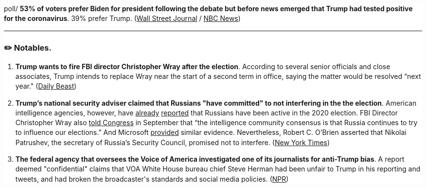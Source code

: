 poll/ **53% of voters prefer Biden for president following the debate but before news emerged that Trump had tested positive for the coronavirus**. 39% prefer Trump. ([Wall Street Journal](https://www.wsj.com/articles/biden-scores-14-point-lead-over-trump-in-poll-after-debate-11601816400?mod=djemalertNEWS) / [NBC News](https://www.nbcnews.com/politics/meet-the-press/biden-s-national-lead-over-trump-jumps-14-points-after-n1242018))

---

### ✏️ Notables.

1. **Trump wants to fire FBI director Christopher Wray after the election**. According to several senior officials and close associates, Trump intends to replace Wray near the start of a second term in office, saying the matter would be resolved “next year." ([Daily Beast](https://www.thedailybeast.com/trump-wants-to-oust-fbi-director-chris-wray-after-the-election))

2. **Trump’s national security adviser claimed that Russians "have committed" to not interfering in the the election**. American intelligence agencies, however, have [already](https://whatthefuckjusthappenedtoday.com/2020/09/03/day-1323/#4-a-homeland-security-intelligence-b) [reported](https://whatthefuckjusthappenedtoday.com/2020/09/22/day-1342/#5-the-cia-assessed-in-late-august-th) that Russians have been active in the 2020 election. FBI Director Christopher Wray also [told Congress](https://whatthefuckjusthappenedtoday.com/2020/09/17/day-1337/#6-fbi-director-christopher-wray-warn) in September that “the intelligence community consensus is that Russia continues to try to influence our elections.” And Microsoft [provided](https://whatthefuckjusthappenedtoday.com/2020/09/10/day-1330/#1-russia-china-and-iran-have-all-rec) similar evidence. Nevertheless, Robert C. O’Brien asserted that Nikolai Patrushev, the secretary of Russia’s Security Council, promised not to interfere. ([New York Times](https://www.nytimes.com/2020/10/04/us/politics/russia-election-interference.html))

3. **The federal agency that oversees the Voice of America investigated one of its journalists for anti-Trump bias**. A report deemed "confidential" claims that VOA White House bureau chief Steve Herman had been unfair to Trump in his reporting and tweets, and had broken the broadcaster's standards and social media policies. ([NPR](https://www.npr.org/2020/10/04/919266194/political-aides-investigate-voa-white-house-reporter-for-anti-trump-bias))